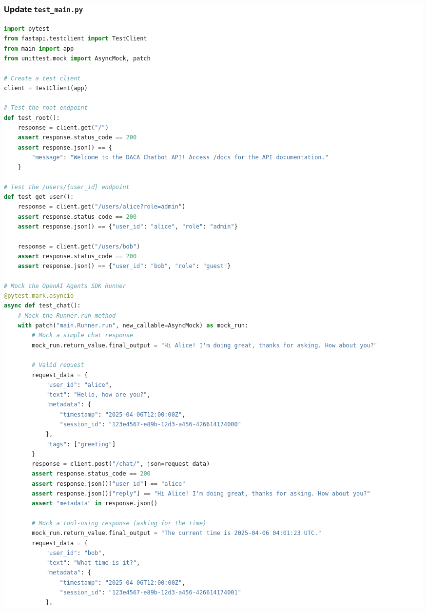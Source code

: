 ### Update `test_main.py`
```python
import pytest
from fastapi.testclient import TestClient
from main import app
from unittest.mock import AsyncMock, patch

# Create a test client
client = TestClient(app)

# Test the root endpoint
def test_root():
    response = client.get("/")
    assert response.status_code == 200
    assert response.json() == {
        "message": "Welcome to the DACA Chatbot API! Access /docs for the API documentation."
    }

# Test the /users/{user_id} endpoint
def test_get_user():
    response = client.get("/users/alice?role=admin")
    assert response.status_code == 200
    assert response.json() == {"user_id": "alice", "role": "admin"}

    response = client.get("/users/bob")
    assert response.status_code == 200
    assert response.json() == {"user_id": "bob", "role": "guest"}

# Mock the OpenAI Agents SDK Runner
@pytest.mark.asyncio
async def test_chat():
    # Mock the Runner.run method
    with patch("main.Runner.run", new_callable=AsyncMock) as mock_run:
        # Mock a simple chat response
        mock_run.return_value.final_output = "Hi Alice! I'm doing great, thanks for asking. How about you?"
        
        # Valid request
        request_data = {
            "user_id": "alice",
            "text": "Hello, how are you?",
            "metadata": {
                "timestamp": "2025-04-06T12:00:00Z",
                "session_id": "123e4567-e89b-12d3-a456-426614174000"
            },
            "tags": ["greeting"]
        }
        response = client.post("/chat/", json=request_data)
        assert response.status_code == 200
        assert response.json()["user_id"] == "alice"
        assert response.json()["reply"] == "Hi Alice! I'm doing great, thanks for asking. How about you?"
        assert "metadata" in response.json()

        # Mock a tool-using response (asking for the time)
        mock_run.return_value.final_output = "The current time is 2025-04-06 04:01:23 UTC."
        request_data = {
            "user_id": "bob",
            "text": "What time is it?",
            "metadata": {
                "timestamp": "2025-04-06T12:00:00Z",
                "session_id": "123e4567-e89b-12d3-a456-426614174001"
            },
```